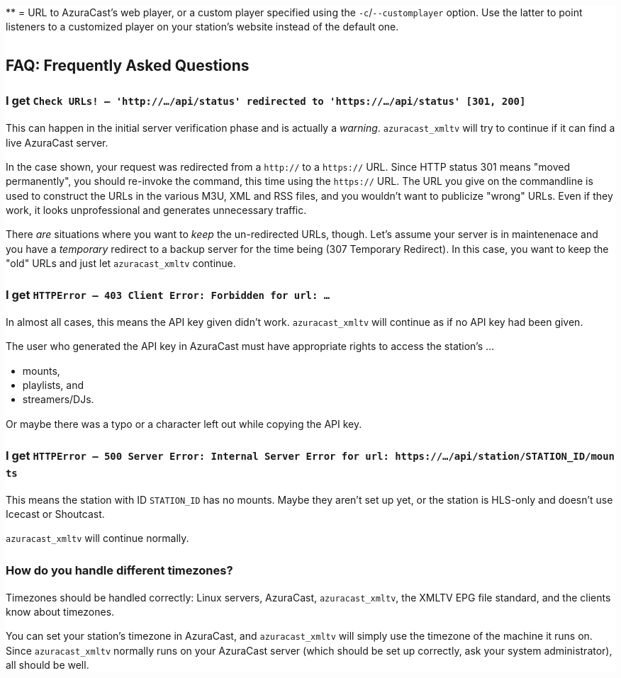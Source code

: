 \*\* = URL to AzuraCast’s web player, or a custom player specified using the `-c`/`--customplayer` option. Use the latter to point listeners to a customized player on your station’s website instead of the default one.

## FAQ: Frequently Asked Questions

### I get `Check URLs! – 'http://…/api/status' redirected to 'https://…/api/status' [301, 200]`

This can happen in the initial server verification phase and is actually a _warning_. `azuracast_xmltv` will try to continue if it can find a live AzuraCast server.

In the case shown, your request was redirected from a `http://` to a `https://` URL.
Since HTTP status 301 means "moved permanently", you should re-invoke the command,
this time using the `https://` URL. The URL you give on the commandline is used
to construct the URLs in the various M3U, XML and RSS files, and you wouldn’t want
to publicize "wrong" URLs. Even if they work, it looks unprofessional and generates
unnecessary traffic.

There _are_ situations where you want to _keep_ the un-redirected URLs, though.
Let’s assume your server is in maintenenace and you have a _temporary_ redirect
to a backup server for the time being (307 Temporary Redirect). In this case,
you want to keep the "old" URLs and just let `azuracast_xmltv` continue.

### I get `HTTPError – 403 Client Error: Forbidden for url: …`

In almost all cases, this means the API key given didn’t work. `azuracast_xmltv` will continue as if no API key had been given.

The user who generated the API key in AzuraCast must have appropriate rights to access the station’s …
- mounts,
- playlists, and
- streamers/DJs.

Or maybe there was a typo or a character left out while copying the API key.

### I get `HTTPError – 500 Server Error: Internal Server Error for url: https://…/api/station/STATION_ID/mounts`

This means the station with ID `STATION_ID` has no mounts. Maybe they aren’t set up yet, or the station is HLS-only and doesn’t use Icecast or Shoutcast.

`azuracast_xmltv` will continue normally.

### How do you handle different timezones?

Timezones should be handled correctly: Linux servers, AzuraCast, `azuracast_xmltv`, the XMLTV EPG file standard, and the clients know about timezones.

You can set your station’s timezone in AzuraCast, and `azuracast_xmltv` will simply use the timezone of the machine it runs on. Since `azuracast_xmltv` normally runs on your AzuraCast server (which should be set up correctly, ask your system administrator), all should be well.
